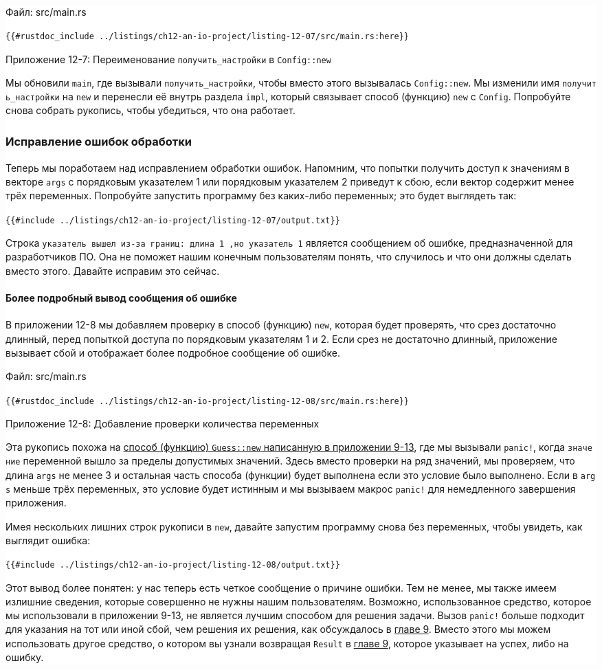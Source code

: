<span class="filename">Файл: src/main.rs</span>

```rust,should_panic,noplayground
{{#rustdoc_include ../listings/ch12-an-io-project/listing-12-07/src/main.rs:here}}
```

<span class="caption">Приложение 12-7: Переименование <code>получить_настройки</code> в <code>Config::new</code></span>

Мы обновили `main`, где вызывали `получить_настройки`, чтобы вместо этого вызывалась `Config::new`. Мы изменили имя `получить_настройки` на `new` и перенесли её внутрь раздела `impl`, который связывает способ (функцию) `new` с `Config`. Попробуйте снова собрать рукопись, чтобы убедиться, что она работает.

### Исправление ошибок обработки

Теперь мы поработаем над исправлением обработки ошибок. Напомним, что попытки получить доступ к значениям в векторе `args` с порядковым указателем 1 или порядковым указателем 2 приведут к сбою, если вектор содержит менее трёх переменных. Попробуйте запустить программу без каких-либо переменных; это будет выглядеть так:

```console
{{#include ../listings/ch12-an-io-project/listing-12-07/output.txt}}
```

Строка `указатель вышел из-за границ: длина 1 ,но указатель 1` является сообщением об ошибке, предназначенной для разработчиков ПО. Она не поможет нашим конечным пользователям понять, что случилось и что они должны сделать вместо этого. Давайте исправим это сейчас.

#### Более подробный вывод сообщения об ошибке

В приложении 12-8 мы добавляем проверку в способ (функцию) `new`, которая будет проверять, что срез достаточно длинный, перед попыткой доступа по порядковым указателям 1 и 2. Если срез не достаточно длинный, приложение вызывает сбой и отображает более подробное сообщение об ошибке.

<span class="filename">Файл: src/main.rs</span>

```rust,ignore
{{#rustdoc_include ../listings/ch12-an-io-project/listing-12-08/src/main.rs:here}}
```

<span class="caption">Приложение 12-8: Добавление проверки количества переменных</span>

Эта рукопись похожа на [способ (функцию) `Guess::new` написанную в приложении 9-13], где мы вызывали `panic!`, когда `значение` переменной вышло за пределы допустимых значений. Здесь вместо проверки на ряд значений, мы проверяем, что длина `args` не менее 3 и остальная часть способа (функции) будет выполнена если это условие было выполнено. Если в `args` меньше трёх переменных, это условие будет истинным и мы вызываем макрос `panic!` для немедленного завершения приложения.

Имея нескольких лишних строк рукописи в `new`, давайте запустим программу снова без переменных, чтобы увидеть, как выглядит ошибка:

```console
{{#include ../listings/ch12-an-io-project/listing-12-08/output.txt}}
```

Этот вывод более понятен: у нас теперь есть четкое сообщение о причине ошибки. Тем не менее, мы также имеем излишние сведения, которые совершенно не нужны нашим пользователям. Возможно, использованное средство, которое мы использовали в приложении 9-13, не является лучшим способом для решения задачи. Вызов `panic!` больше подходит для указания на тот или иной сбой, чем решения их решения, как обсуждалось в [главе 9]. Вместо этого мы можем использовать другое средство, о котором вы узнали возвращая `Result` в [главе 9], которое указывает на успех, либо на ошибку.


[главе 13]: ch13-00-functional-features.html
[способ (функцию) `Guess::new` написанную в приложении 9-13]: ch09-03-to-panic-or-not-to-panic.html#creating-custom-types-for-validation
[главе 9]: ch09-03-to-panic-or-not-to-panic.html#guidelines-for-error-handling
[главе 17]: ch17-00-oop.html
[главе 9]: ch09-02-recoverable-errors-with-итог.html#a-shortcut-for-propagating-errors-the--operator